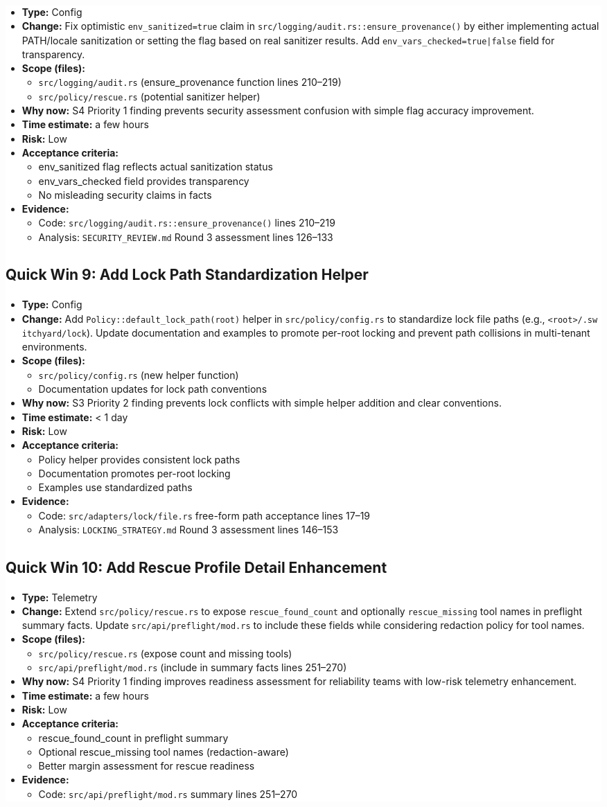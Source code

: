 - **Type:** Config
- **Change:**
  Fix optimistic `env_sanitized=true` claim in `src/logging/audit.rs::ensure_provenance()` by either implementing actual PATH/locale sanitization or setting the flag based on real sanitizer results. Add `env_vars_checked=true|false` field for transparency.
- **Scope (files):**
  - `src/logging/audit.rs` (ensure_provenance function lines 210–219)
  - `src/policy/rescue.rs` (potential sanitizer helper)
- **Why now:**
  S4 Priority 1 finding prevents security assessment confusion with simple flag accuracy improvement.
- **Time estimate:** a few hours
- **Risk:** Low
- **Acceptance criteria:**
  - env_sanitized flag reflects actual sanitization status
  - env_vars_checked field provides transparency
  - No misleading security claims in facts
- **Evidence:**
  - Code: `src/logging/audit.rs::ensure_provenance()` lines 210–219
  - Analysis: `SECURITY_REVIEW.md` Round 3 assessment lines 126–133

## Quick Win 9: Add Lock Path Standardization Helper

- **Type:** Config
- **Change:**
  Add `Policy::default_lock_path(root)` helper in `src/policy/config.rs` to standardize lock file paths (e.g., `<root>/.switchyard/lock`). Update documentation and examples to promote per-root locking and prevent path collisions in multi-tenant environments.
- **Scope (files):**
  - `src/policy/config.rs` (new helper function)
  - Documentation updates for lock path conventions
- **Why now:**
  S3 Priority 2 finding prevents lock conflicts with simple helper addition and clear conventions.
- **Time estimate:** < 1 day
- **Risk:** Low
- **Acceptance criteria:**
  - Policy helper provides consistent lock paths
  - Documentation promotes per-root locking
  - Examples use standardized paths
- **Evidence:**
  - Code: `src/adapters/lock/file.rs` free-form path acceptance lines 17–19
  - Analysis: `LOCKING_STRATEGY.md` Round 3 assessment lines 146–153

## Quick Win 10: Add Rescue Profile Detail Enhancement

- **Type:** Telemetry
- **Change:**
  Extend `src/policy/rescue.rs` to expose `rescue_found_count` and optionally `rescue_missing` tool names in preflight summary facts. Update `src/api/preflight/mod.rs` to include these fields while considering redaction policy for tool names.
- **Scope (files):**
  - `src/policy/rescue.rs` (expose count and missing tools)
  - `src/api/preflight/mod.rs` (include in summary facts lines 251–270)
- **Why now:**
  S4 Priority 1 finding improves readiness assessment for reliability teams with low-risk telemetry enhancement.
- **Time estimate:** a few hours
- **Risk:** Low
- **Acceptance criteria:**
  - rescue_found_count in preflight summary
  - Optional rescue_missing tool names (redaction-aware)
  - Better margin assessment for rescue readiness
- **Evidence:**
  - Code: `src/api/preflight/mod.rs` summary lines 251–270